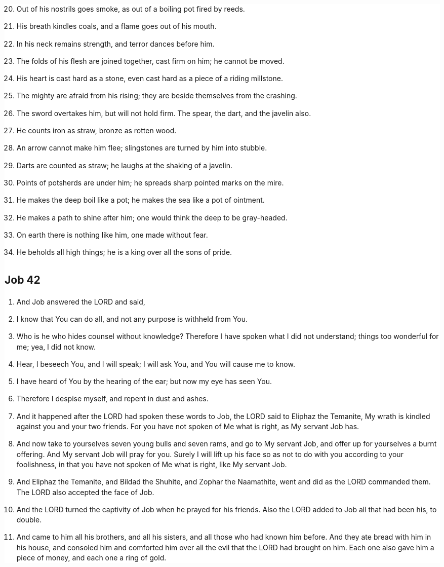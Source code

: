 20. Out of his nostrils goes smoke, as out of a boiling pot fired by reeds.

21. His breath kindles coals, and a flame goes out of his mouth.

22. In his neck remains strength, and terror dances before him.

23. The folds of his flesh are joined together, cast firm on him; he cannot be moved.

24. His heart is cast hard as a stone, even cast hard as a piece of a riding millstone.

25. The mighty are afraid from his rising; they are beside themselves from the crashing.

26. The sword overtakes him, but will not hold firm. The spear, the dart, and the javelin also.

27. He counts iron as straw, bronze as rotten wood.

28. An arrow cannot make him flee; slingstones are turned by him into stubble.

29. Darts are counted as straw; he laughs at the shaking of a javelin.

30. Points of potsherds are under him; he spreads sharp pointed marks on the mire.

31. He makes the deep boil like a pot; he makes the sea like a pot of ointment.

32. He makes a path to shine after him; one would think the deep to be gray-headed.

33. On earth there is nothing like him, one made without fear.

34. He beholds all high things; he is a king over all the sons of pride.  

## Job 42

1. And Job answered the LORD and said,

2. I know that You can do all, and not any purpose is withheld from You.

3. Who is he who hides counsel without knowledge? Therefore I have spoken what I did not understand; things too wonderful for me; yea, I did not know.

4. Hear, I beseech You, and I will speak; I will ask You, and You will cause me to know.

5. I have heard of You by the hearing of the ear; but now my eye has seen You.

6. Therefore I despise myself, and repent in dust and ashes.   

7. And it happened after the LORD had spoken these words to Job, the LORD said to Eliphaz the Temanite, My wrath is kindled against you and your two friends. For you have not spoken of Me what is right, as My servant Job has.

8. And now take to yourselves seven young bulls and seven rams, and go to My servant Job, and offer up for yourselves a burnt offering. And My servant Job will pray for you. Surely I will lift up his face so as not to do with you  according to your foolishness, in that you have not spoken of Me what is right, like My servant Job.

9. And Eliphaz the Temanite, and Bildad the Shuhite, and Zophar the Naamathite, went and did as the LORD commanded them. The LORD also accepted the face of Job.   

10. And the LORD turned the captivity of Job when he prayed for his friends. Also the LORD added to Job all that had been his, to double.

11. And came to him all his brothers, and all his sisters, and all those who had known him before. And they ate bread with him in his house, and consoled him and comforted him over all the evil that the LORD had brought on him. Each one also gave him a piece of money, and each one a ring of gold.
